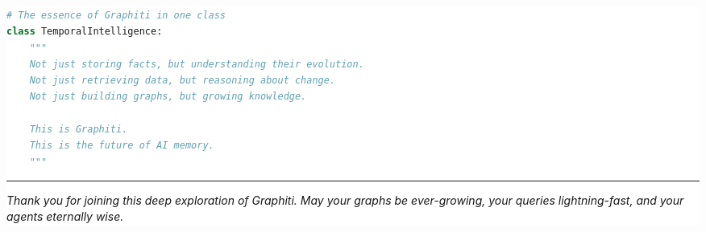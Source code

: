 ```python
# The essence of Graphiti in one class
class TemporalIntelligence:
    """
    Not just storing facts, but understanding their evolution.
    Not just retrieving data, but reasoning about change.
    Not just building graphs, but growing knowledge.
    
    This is Graphiti.
    This is the future of AI memory.
    """
```

---

*Thank you for joining this deep exploration of Graphiti. May your graphs be ever-growing, your queries lightning-fast, and your agents eternally wise.*